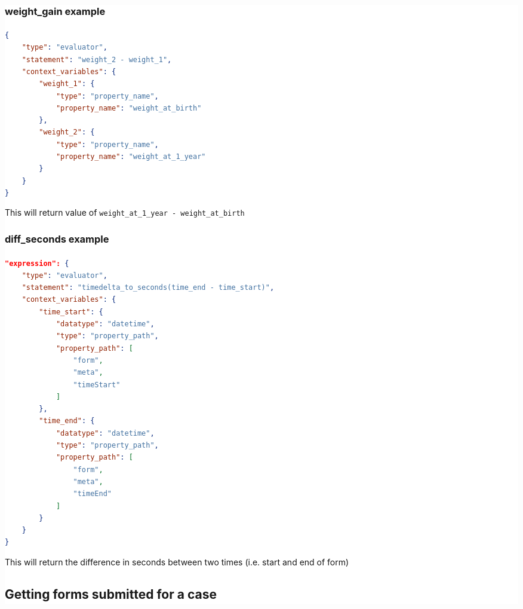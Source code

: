 ### weight_gain example

```json
{
    "type": "evaluator",
    "statement": "weight_2 - weight_1",
    "context_variables": {
        "weight_1": {
            "type": "property_name",
            "property_name": "weight_at_birth"
        },
        "weight_2": {
            "type": "property_name",
            "property_name": "weight_at_1_year"
        }
    }
}
```
This will return value of `weight_at_1_year - weight_at_birth`

### diff_seconds example

```json
"expression": {
    "type": "evaluator",
    "statement": "timedelta_to_seconds(time_end - time_start)",
    "context_variables": {
        "time_start": {
            "datatype": "datetime",
            "type": "property_path",
            "property_path": [
                "form",
                "meta",
                "timeStart"
            ]
        },
        "time_end": {
            "datatype": "datetime",
            "type": "property_path",
            "property_path": [
                "form",
                "meta",
                "timeEnd"
            ]
        }
    }
}
```
This will return the difference in seconds between two times (i.e. start and end of form)

## Getting forms submitted for a case
